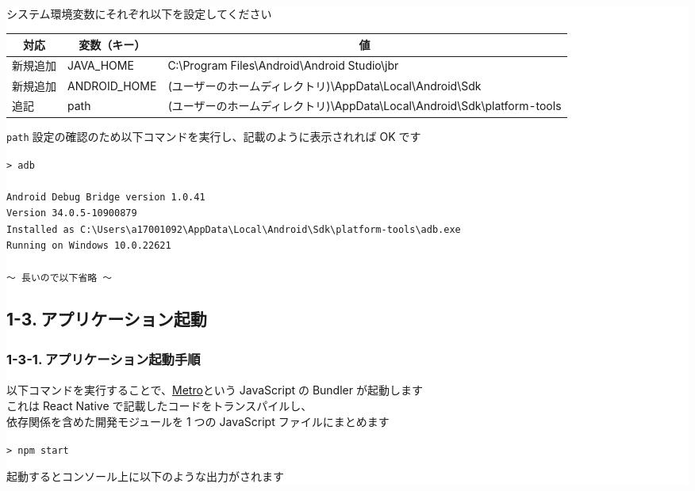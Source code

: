 システム環境変数にそれぞれ以下を設定してください

| 対応     | 変数（キー） | 値                                                                      |
| -------- | ------------ | ----------------------------------------------------------------------- |
| 新規追加 | JAVA_HOME    | C:\Program Files\Android\Android Studio\jbr                             |
| 新規追加 | ANDROID_HOME | (ユーザーのホームディレクトリ)\AppData\Local\Android\Sdk                |
| 追記     | path         | (ユーザーのホームディレクトリ)\AppData\Local\Android\Sdk\platform-tools |

`path` 設定の確認のため以下コマンドを実行し、記載のように表示されれば OK です

```
> adb

Android Debug Bridge version 1.0.41
Version 34.0.5-10900879
Installed as C:\Users\a17001092\AppData\Local\Android\Sdk\platform-tools\adb.exe
Running on Windows 10.0.22621

～ 長いので以下省略 ～
```

## 1-3. アプリケーション起動

### 1-3-1. アプリケーション起動手順

以下コマンドを実行することで、[Metro](https://metrobundler.dev/)という JavaScript の Bundler が起動します  
これは React Native で記載したコードをトランスパイルし、  
依存関係を含めた開発モジュールを 1 つの JavaScript ファイルにまとめます

```
> npm start
```

起動するとコンソール上に以下のような出力がされます
